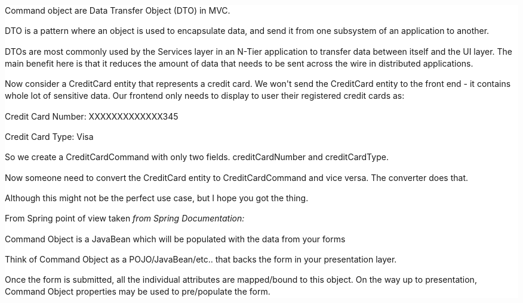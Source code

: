 Command object are Data Transfer Object (DTO) in MVC.

DTO is a pattern where an object is used to encapsulate data, and send it from one subsystem of an application to another.

DTOs are most commonly used by the Services layer in an N-Tier application to transfer data between itself and the UI layer. The main benefit here is that it reduces the amount of data that needs to be sent across the wire in distributed applications.

Now consider a CreditCard entity that represents a credit card. We won't send the CreditCard entity to the front end - it contains whole lot of sensitive data. Our frontend only needs to display to user their registered credit cards as:

Credit Card Number: XXXXXXXXXXXXX345

Credit Card Type: Visa

So we create a CreditCardCommand with only two fields. creditCardNumber and creditCardType.

Now someone need to convert the CreditCard entity to CreditCardCommand and vice versa. The converter does that.

Although this might not be the perfect use case, but I hope you got the thing.



From Spring point of view taken *from Spring Documentation:*

Command Object is a JavaBean which will be populated with the data from your forms

Think of Command Object as a POJO/JavaBean/etc.. that backs the form in your presentation layer.

Once the form is submitted, all the individual attributes are mapped/bound to this object. On the way up to presentation, Command Object properties may be used to pre/populate the form.

